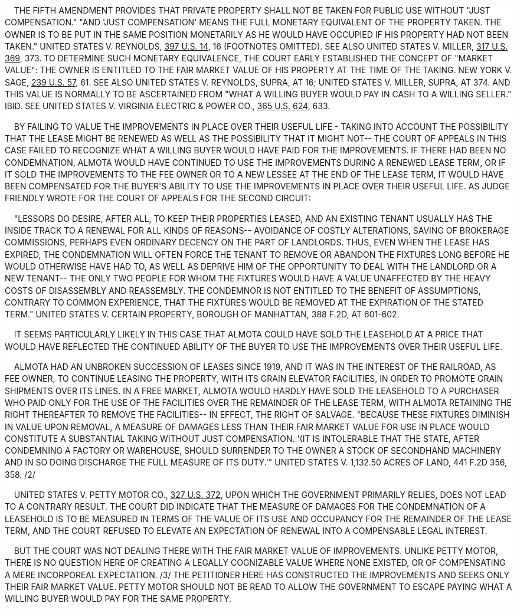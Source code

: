     THE FIFTH AMENDMENT PROVIDES THAT PRIVATE PROPERTY SHALL NOT BE TAKEN FOR PUBLIC USE WITHOUT "JUST COMPENSATION."  "AND 'JUST COMPENSATION' MEANS THE FULL MONETARY EQUIVALENT OF THE PROPERTY TAKEN.  THE OWNER IS TO BE PUT IN THE SAME POSITION MONETARILY AS HE WOULD HAVE OCCUPIED IF HIS PROPERTY HAD NOT BEEN TAKEN."  UNITED STATES V. REYNOLDS, [397 U.S. 14][/us/courts/scotus/usReporter/397/14], 16 (FOOTNOTES OMITTED).  SEE ALSO UNITED STATES V. MILLER, [317 U.S. 369][/us/courts/scotus/usReporter/317/369], 373.  TO DETERMINE SUCH MONETARY EQUIVALENCE, THE COURT EARLY ESTABLISHED THE CONCEPT OF "MARKET VALUE": THE OWNER IS ENTITLED TO THE FAIR MARKET VALUE OF HIS PROPERTY AT THE TIME OF THE TAKING.  NEW YORK V. SAGE, [239 U.S. 57][/us/courts/scotus/usReporter/239/57], 61.  SEE ALSO UNITED STATES V. REYNOLDS, SUPRA, AT 16; UNITED STATES V. MILLER, SUPRA, AT 374.  AND THIS VALUE IS NORMALLY TO BE ASCERTAINED FROM "WHAT A WILLING BUYER WOULD PAY IN CASH TO A WILLING SELLER."  IBID.  SEE UNITED STATES V. VIRGINIA ELECTRIC & POWER CO., [365 U.S. 624][/us/courts/scotus/usReporter/365/624], 633.

    BY FAILING TO VALUE THE IMPROVEMENTS IN PLACE OVER THEIR USEFUL LIFE - TAKING INTO ACCOUNT THE POSSIBILITY THAT THE LEASE MIGHT BE RENEWED AS WELL AS THE POSSIBILITY THAT IT MIGHT NOT-- THE COURT OF APPEALS IN THIS CASE FAILED TO RECOGNIZE WHAT A WILLING BUYER WOULD HAVE PAID FOR THE IMPROVEMENTS.  IF THERE HAD BEEN NO CONDEMNATION, ALMOTA WOULD HAVE CONTINUED TO USE THE IMPROVEMENTS DURING A RENEWED LEASE TERM, OR IF IT SOLD THE IMPROVEMENTS TO THE FEE OWNER OR TO A NEW LESSEE AT THE END OF THE LEASE TERM, IT WOULD HAVE BEEN COMPENSATED FOR THE BUYER'S ABILITY TO USE THE IMPROVEMENTS IN PLACE OVER THEIR USEFUL LIFE.  AS JUDGE FRIENDLY WROTE FOR THE COURT OF APPEALS FOR THE SECOND CIRCUIT:

    "LESSORS DO DESIRE, AFTER ALL, TO KEEP THEIR PROPERTIES LEASED, AND AN EXISTING TENANT USUALLY HAS THE INSIDE TRACK TO A RENEWAL FOR ALL KINDS OF REASONS-- AVOIDANCE OF COSTLY ALTERATIONS, SAVING OF BROKERAGE COMMISSIONS, PERHAPS EVEN ORDINARY DECENCY ON THE PART OF LANDLORDS.  THUS, EVEN WHEN THE LEASE HAS EXPIRED, THE CONDEMNATION WILL OFTEN FORCE THE TENANT TO REMOVE OR ABANDON THE FIXTURES LONG BEFORE HE WOULD OTHERWISE HAVE HAD TO, AS WELL AS DEPRIVE HIM OF THE OPPORTUNITY TO DEAL WITH THE LANDLORD OR A NEW TENANT-- THE ONLY TWO PEOPLE FOR WHOM THE FIXTURES WOULD HAVE A VALUE UNAFFECTED BY THE HEAVY COSTS OF DISASSEMBLY AND REASSEMBLY.  THE CONDEMNOR IS NOT ENTITLED TO THE BENEFIT OF ASSUMPTIONS, CONTRARY TO COMMON EXPERIENCE, THAT THE FIXTURES WOULD BE REMOVED AT THE EXPIRATION OF THE STATED TERM."  UNITED STATES V. CERTAIN PROPERTY, BOROUGH OF MANHATTAN, 388 F.2D, AT 601-602.

    IT SEEMS PARTICULARLY LIKELY IN THIS CASE THAT ALMOTA COULD HAVE SOLD THE LEASEHOLD AT A PRICE THAT WOULD HAVE REFLECTED THE CONTINUED ABILITY OF THE BUYER TO USE THE IMPROVEMENTS OVER THEIR USEFUL LIFE.

    ALMOTA HAD AN UNBROKEN SUCCESSION OF LEASES SINCE 1919, AND IT WAS IN THE INTEREST OF THE RAILROAD, AS FEE OWNER, TO CONTINUE LEASING THE PROPERTY, WITH ITS GRAIN ELEVATOR FACILITIES, IN ORDER TO PROMOTE GRAIN SHIPMENTS OVER ITS LINES.  IN A FREE MARKET, ALMOTA WOULD HARDLY HAVE SOLD THE LEASEHOLD TO A PURCHASER WHO PAID ONLY FOR THE USE OF THE FACILITIES OVER THE REMAINDER OF THE LEASE TERM, WITH ALMOTA RETAINING THE RIGHT THEREAFTER TO REMOVE THE FACILITIES-- IN EFFECT, THE RIGHT OF SALVAGE.  "BECAUSE THESE FIXTURES DIMINISH IN VALUE UPON REMOVAL, A MEASURE OF DAMAGES LESS THAN THEIR FAIR MARKET VALUE FOR USE IN PLACE WOULD CONSTITUTE A SUBSTANTIAL TAKING WITHOUT JUST COMPENSATION.  '(IT IS INTOLERABLE THAT THE STATE, AFTER CONDEMNING A FACTORY OR WAREHOUSE, SHOULD SURRENDER TO THE OWNER A STOCK OF SECONDHAND MACHINERY AND IN SO DOING DISCHARGE THE FULL MEASURE OF ITS DUTY.'"  UNITED STATES V. 1,132.50 ACRES OF LAND, 441 F.2D 356, 358.  /2/

    UNITED STATES V. PETTY MOTOR CO., [327 U.S. 372][/us/courts/scotus/usReporter/327/372], UPON WHICH THE GOVERNMENT PRIMARILY RELIES, DOES NOT LEAD TO A CONTRARY RESULT.  THE COURT DID INDICATE THAT THE MEASURE OF DAMAGES FOR THE CONDEMNATION OF A LEASEHOLD IS TO BE MEASURED IN TERMS OF THE VALUE OF ITS USE AND OCCUPANCY FOR THE REMAINDER OF THE LEASE TERM, AND THE COURT REFUSED TO ELEVATE AN EXPECTATION OF RENEWAL INTO A COMPENSABLE LEGAL INTEREST.

    BUT THE COURT WAS NOT DEALING THERE WITH THE FAIR MARKET VALUE OF IMPROVEMENTS.  UNLIKE PETTY MOTOR, THERE IS NO QUESTION HERE OF CREATING A LEGALLY COGNIZABLE VALUE WHERE NONE EXISTED, OR OF COMPENSATING A MERE INCORPOREAL EXPECTATION.  /3/  THE PETITIONER HERE HAS CONSTRUCTED THE IMPROVEMENTS AND SEEKS ONLY THEIR FAIR MARKET VALUE.  PETTY MOTOR SHOULD NOT BE READ TO ALLOW THE GOVERNMENT TO ESCAPE PAYING WHAT A WILLING BUYER WOULD PAY FOR THE SAME PROPERTY.


[/us/courts/scotus/usReporter/409/470]: https://publicdocs.github.io/go/links?ns=uslm-x&ref=%2Fus%2Fcourts%2Fscotus%2FusReporter%2F409%2F470
[/us/courts/scotus/usReporter/405/1039]: https://publicdocs.github.io/go/links?ns=uslm-x&ref=%2Fus%2Fcourts%2Fscotus%2FusReporter%2F405%2F1039
[/us/courts/scotus/usReporter/397/14]: https://publicdocs.github.io/go/links?ns=uslm-x&ref=%2Fus%2Fcourts%2Fscotus%2FusReporter%2F397%2F14
[/us/courts/scotus/usReporter/317/369]: https://publicdocs.github.io/go/links?ns=uslm-x&ref=%2Fus%2Fcourts%2Fscotus%2FusReporter%2F317%2F369
[/us/courts/scotus/usReporter/239/57]: https://publicdocs.github.io/go/links?ns=uslm-x&ref=%2Fus%2Fcourts%2Fscotus%2FusReporter%2F239%2F57
[/us/courts/scotus/usReporter/365/624]: https://publicdocs.github.io/go/links?ns=uslm-x&ref=%2Fus%2Fcourts%2Fscotus%2FusReporter%2F365%2F624
[/us/courts/scotus/usReporter/327/372]: https://publicdocs.github.io/go/links?ns=uslm-x&ref=%2Fus%2Fcourts%2Fscotus%2FusReporter%2F327%2F372
[/us/courts/scotus/usReporter/339/121]: https://publicdocs.github.io/go/links?ns=uslm-x&ref=%2Fus%2Fcourts%2Fscotus%2FusReporter%2F339%2F121
[/us/courts/scotus/usReporter/267/341]: https://publicdocs.github.io/go/links?ns=uslm-x&ref=%2Fus%2Fcourts%2Fscotus%2FusReporter%2F267%2F341
[/us/courts/scotus/usReporter/261/502]: https://publicdocs.github.io/go/links?ns=uslm-x&ref=%2Fus%2Fcourts%2Fscotus%2FusReporter%2F261%2F502
[/us/courts/scotus/usReporter/397/14]: https://publicdocs.github.io/go/links?ns=uslm-x&ref=%2Fus%2Fcourts%2Fscotus%2FusReporter%2F397%2F14
[/us/courts/scotus/usReporter/365/624]: https://publicdocs.github.io/go/links?ns=uslm-x&ref=%2Fus%2Fcourts%2Fscotus%2FusReporter%2F365%2F624
[/us/courts/scotus/usReporter/317/369]: https://publicdocs.github.io/go/links?ns=uslm-x&ref=%2Fus%2Fcourts%2Fscotus%2FusReporter%2F317%2F369
[/us/courts/scotus/usReporter/389/121]: https://publicdocs.github.io/go/links?ns=uslm-x&ref=%2Fus%2Fcourts%2Fscotus%2FusReporter%2F389%2F121
[/us/courts/scotus/usReporter/327/372]: https://publicdocs.github.io/go/links?ns=uslm-x&ref=%2Fus%2Fcourts%2Fscotus%2FusReporter%2F327%2F372
[/us/courts/scotus/usReporter/327/372]: https://publicdocs.github.io/go/links?ns=uslm-x&ref=%2Fus%2Fcourts%2Fscotus%2FusReporter%2F327%2F372
[/us/courts/scotus/usReporter/261/502]: https://publicdocs.github.io/go/links?ns=uslm-x&ref=%2Fus%2Fcourts%2Fscotus%2FusReporter%2F261%2F502
[/us/courts/scotus/usReporter/320/804]: https://publicdocs.github.io/go/links?ns=uslm-x&ref=%2Fus%2Fcourts%2Fscotus%2FusReporter%2F320%2F804
[/us/courts/scotus/usReporter/317/369]: https://publicdocs.github.io/go/links?ns=uslm-x&ref=%2Fus%2Fcourts%2Fscotus%2FusReporter%2F317%2F369
[/us/courts/scotus/usReporter/267/341]: https://publicdocs.github.io/go/links?ns=uslm-x&ref=%2Fus%2Fcourts%2Fscotus%2FusReporter%2F267%2F341
[/us/courts/scotus/usReporter/319/266]: https://publicdocs.github.io/go/links?ns=uslm-x&ref=%2Fus%2Fcourts%2Fscotus%2FusReporter%2F319%2F266
[/us/courts/scotus/usReporter/397/14]: https://publicdocs.github.io/go/links?ns=uslm-x&ref=%2Fus%2Fcourts%2Fscotus%2FusReporter%2F397%2F14
[/us/courts/scotus/usReporter/317/369]: https://publicdocs.github.io/go/links?ns=uslm-x&ref=%2Fus%2Fcourts%2Fscotus%2FusReporter%2F317%2F369
[/us/courts/scotus/usReporter/389/121]: https://publicdocs.github.io/go/links?ns=uslm-x&ref=%2Fus%2Fcourts%2Fscotus%2FusReporter%2F389%2F121
[/us/courts/scotus/usReporter/324/499]: https://publicdocs.github.io/go/links?ns=uslm-x&ref=%2Fus%2Fcourts%2Fscotus%2FusReporter%2F324%2F499
[/us/courts/scotus/usReporter/287/315]: https://publicdocs.github.io/go/links?ns=uslm-x&ref=%2Fus%2Fcourts%2Fscotus%2FusReporter%2F287%2F315